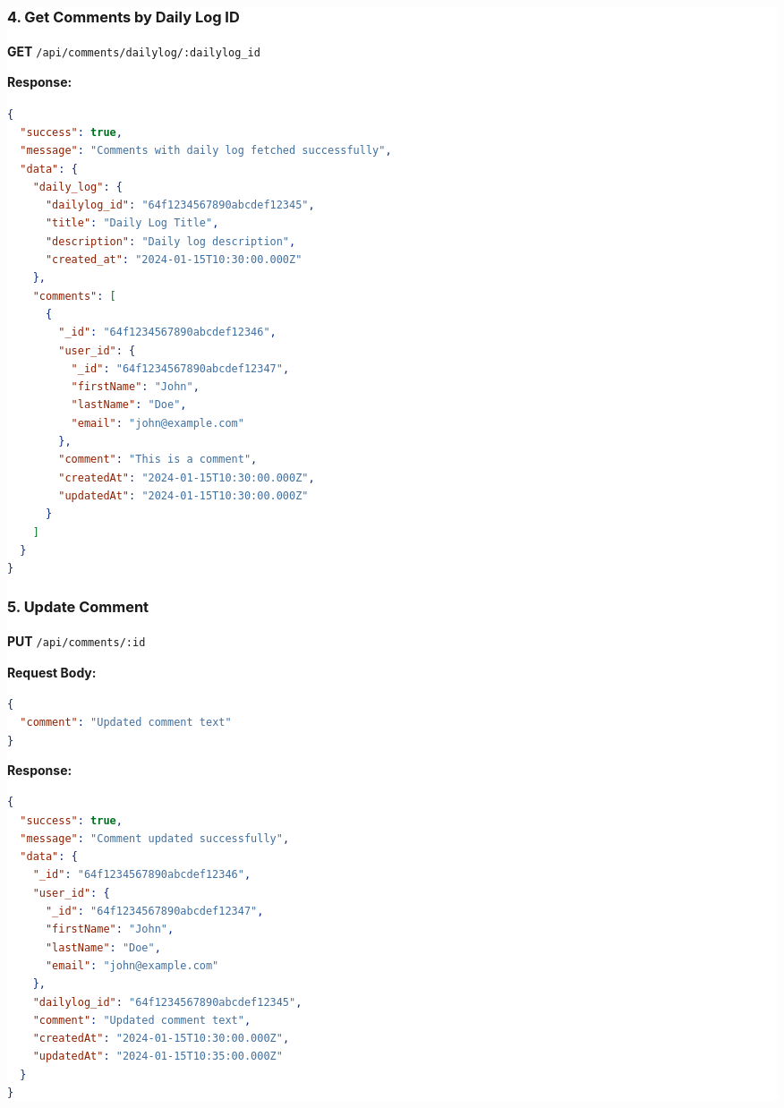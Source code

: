 ### 4. Get Comments by Daily Log ID
**GET** `/api/comments/dailylog/:dailylog_id`

**Response:**
```json
{
  "success": true,
  "message": "Comments with daily log fetched successfully",
  "data": {
    "daily_log": {
      "dailylog_id": "64f1234567890abcdef12345",
      "title": "Daily Log Title",
      "description": "Daily log description",
      "created_at": "2024-01-15T10:30:00.000Z"
    },
    "comments": [
      {
        "_id": "64f1234567890abcdef12346",
        "user_id": {
          "_id": "64f1234567890abcdef12347",
          "firstName": "John",
          "lastName": "Doe",
          "email": "john@example.com"
        },
        "comment": "This is a comment",
        "createdAt": "2024-01-15T10:30:00.000Z",
        "updatedAt": "2024-01-15T10:30:00.000Z"
      }
    ]
  }
}
```

### 5. Update Comment
**PUT** `/api/comments/:id`

**Request Body:**
```json
{
  "comment": "Updated comment text"
}
```

**Response:**
```json
{
  "success": true,
  "message": "Comment updated successfully",
  "data": {
    "_id": "64f1234567890abcdef12346",
    "user_id": {
      "_id": "64f1234567890abcdef12347",
      "firstName": "John",
      "lastName": "Doe",
      "email": "john@example.com"
    },
    "dailylog_id": "64f1234567890abcdef12345",
    "comment": "Updated comment text",
    "createdAt": "2024-01-15T10:30:00.000Z",
    "updatedAt": "2024-01-15T10:35:00.000Z"
  }
}
```
